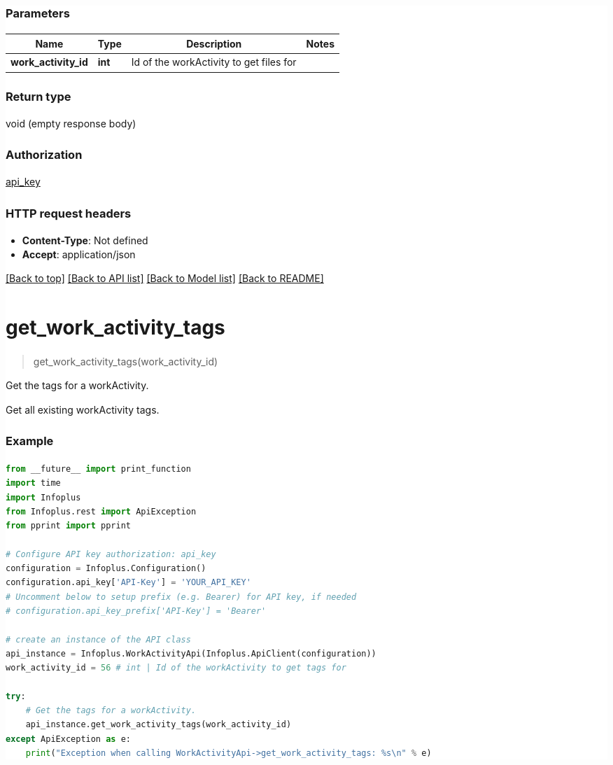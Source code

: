 ### Parameters

Name | Type | Description  | Notes
------------- | ------------- | ------------- | -------------
 **work_activity_id** | **int**| Id of the workActivity to get files for | 

### Return type

void (empty response body)

### Authorization

[api_key](../README.md#api_key)

### HTTP request headers

 - **Content-Type**: Not defined
 - **Accept**: application/json

[[Back to top]](#) [[Back to API list]](../README.md#documentation-for-api-endpoints) [[Back to Model list]](../README.md#documentation-for-models) [[Back to README]](../README.md)

# **get_work_activity_tags**
> get_work_activity_tags(work_activity_id)

Get the tags for a workActivity.

Get all existing workActivity tags.

### Example
```python
from __future__ import print_function
import time
import Infoplus
from Infoplus.rest import ApiException
from pprint import pprint

# Configure API key authorization: api_key
configuration = Infoplus.Configuration()
configuration.api_key['API-Key'] = 'YOUR_API_KEY'
# Uncomment below to setup prefix (e.g. Bearer) for API key, if needed
# configuration.api_key_prefix['API-Key'] = 'Bearer'

# create an instance of the API class
api_instance = Infoplus.WorkActivityApi(Infoplus.ApiClient(configuration))
work_activity_id = 56 # int | Id of the workActivity to get tags for

try:
    # Get the tags for a workActivity.
    api_instance.get_work_activity_tags(work_activity_id)
except ApiException as e:
    print("Exception when calling WorkActivityApi->get_work_activity_tags: %s\n" % e)
```
